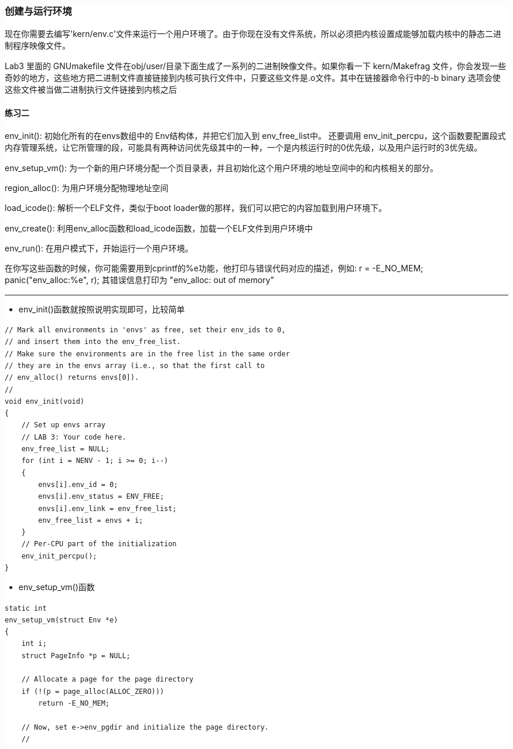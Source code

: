 ```

```
### 创建与运行环境
现在你需要去编写'kern/env.c'文件来运行一个用户环境了。由于你现在没有文件系统，所以必须把内核设置成能够加载内核中的静态二进制程序映像文件。

Lab3 里面的 GNUmakefile 文件在obj/user/目录下面生成了一系列的二进制映像文件。如果你看一下 kern/Makefrag 文件，你会发现一些奇妙的地方，这些地方把二进制文件直接链接到内核可执行文件中，只要这些文件是.o文件。其中在链接器命令行中的-b binary 选项会使这些文件被当做二进制执行文件链接到内核之后

#### 练习二 
env_init(): 初始化所有的在envs数组中的 Env结构体，并把它们加入到 env_free_list中。 还要调用 env_init_percpu，这个函数要配置段式内存管理系统，让它所管理的段，可能具有两种访问优先级其中的一种，一个是内核运行时的0优先级，以及用户运行时的3优先级。

env_setup_vm(): 为一个新的用户环境分配一个页目录表，并且初始化这个用户环境的地址空间中的和内核相关的部分。

region_alloc(): 为用户环境分配物理地址空间

load_icode(): 解析一个ELF文件，类似于boot loader做的那样，我们可以把它的内容加载到用户环境下。

env_create(): 利用env_alloc函数和load_icode函数，加载一个ELF文件到用户环境中

env_run(): 在用户模式下，开始运行一个用户环境。

在你写这些函数的时候，你可能需要用到cprintf的%e功能，他打印与错误代码对应的描述，例如:
    r = -E_NO_MEM;
    panic("env_alloc:%e", r);
    其错误信息打印为 "env_alloc: out of memory"

----
* env_init()函数就按照说明实现即可，比较简单
```
// Mark all environments in 'envs' as free, set their env_ids to 0,
// and insert them into the env_free_list.
// Make sure the environments are in the free list in the same order
// they are in the envs array (i.e., so that the first call to
// env_alloc() returns envs[0]).
//
void env_init(void)
{
	// Set up envs array
	// LAB 3: Your code here.
	env_free_list = NULL;
	for (int i = NENV - 1; i >= 0; i--)
	{
		envs[i].env_id = 0;
		envs[i].env_status = ENV_FREE;
		envs[i].env_link = env_free_list;
		env_free_list = envs + i;
	}
	// Per-CPU part of the initialization
	env_init_percpu();
}
```

* env_setup_vm()函数
```
static int
env_setup_vm(struct Env *e)
{
	int i;
	struct PageInfo *p = NULL;

	// Allocate a page for the page directory
	if (!(p = page_alloc(ALLOC_ZERO)))
		return -E_NO_MEM;

	// Now, set e->env_pgdir and initialize the page directory.
	//
```